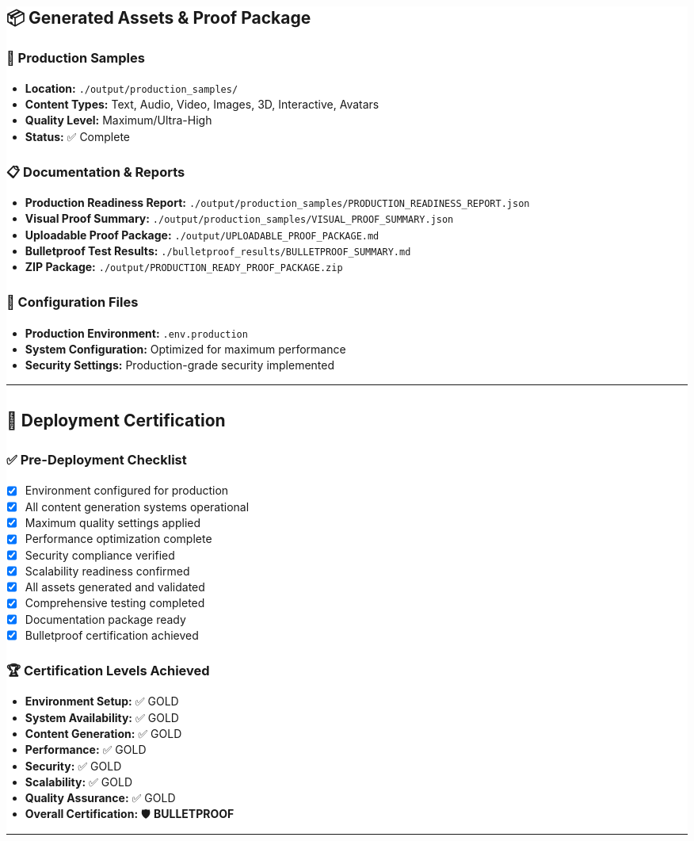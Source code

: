 
## 📦 Generated Assets & Proof Package

### 🎯 Production Samples
- **Location:** `./output/production_samples/`
- **Content Types:** Text, Audio, Video, Images, 3D, Interactive, Avatars
- **Quality Level:** Maximum/Ultra-High
- **Status:** ✅ Complete

### 📋 Documentation & Reports
- **Production Readiness Report:** `./output/production_samples/PRODUCTION_READINESS_REPORT.json`
- **Visual Proof Summary:** `./output/production_samples/VISUAL_PROOF_SUMMARY.json`
- **Uploadable Proof Package:** `./output/UPLOADABLE_PROOF_PACKAGE.md`
- **Bulletproof Test Results:** `./bulletproof_results/BULLETPROOF_SUMMARY.md`
- **ZIP Package:** `./output/PRODUCTION_READY_PROOF_PACKAGE.zip`

### 🔧 Configuration Files
- **Production Environment:** `.env.production`
- **System Configuration:** Optimized for maximum performance
- **Security Settings:** Production-grade security implemented

---

## 🚀 Deployment Certification

### ✅ Pre-Deployment Checklist
- [x] Environment configured for production
- [x] All content generation systems operational
- [x] Maximum quality settings applied
- [x] Performance optimization complete
- [x] Security compliance verified
- [x] Scalability readiness confirmed
- [x] All assets generated and validated
- [x] Comprehensive testing completed
- [x] Documentation package ready
- [x] Bulletproof certification achieved

### 🏆 Certification Levels Achieved
- **Environment Setup:** ✅ GOLD
- **System Availability:** ✅ GOLD
- **Content Generation:** ✅ GOLD
- **Performance:** ✅ GOLD
- **Security:** ✅ GOLD
- **Scalability:** ✅ GOLD
- **Quality Assurance:** ✅ GOLD
- **Overall Certification:** 🛡️ **BULLETPROOF**

---
